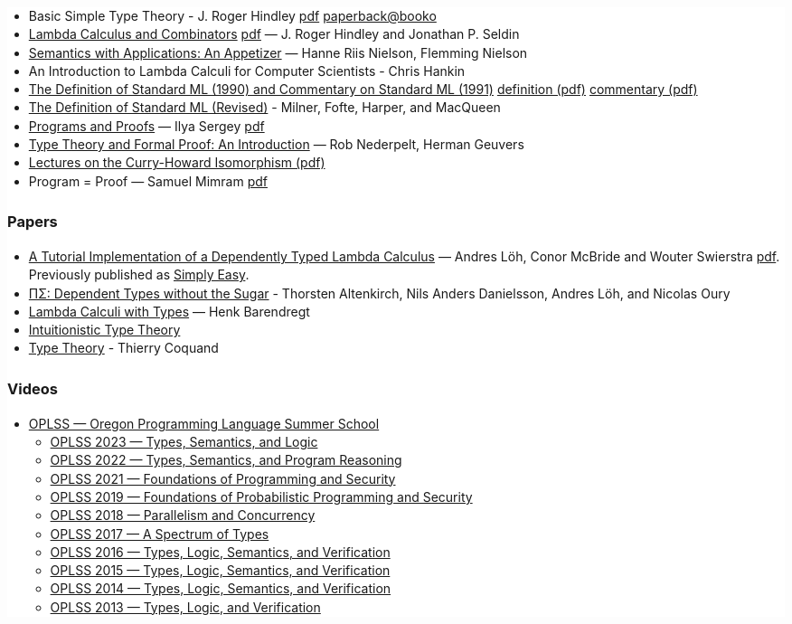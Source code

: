   - Basic Simple Type Theory - J. Roger Hindley [pdf](http://mathtrielhighschool.files.wordpress.com/2011/08/number-theory.pdf) [paperback@booko](http://booko.com.au/9780521054225/Basic-Simple-Type-Theory)
  - [Lambda Calculus and Combinators](http://www.cambridge.org/us/academic/subjects/computer-science/programming-languages-and-applied-logic/lambda-calculus-and-combinators-introduction-2nd-edition) [pdf](http://pds14.egloos.com/pds/200901/16/93/Lambda-Calculus_and_Combinators.pdf) — J. Roger Hindley and Jonathan P. Seldin
  - [Semantics with Applications: An Appetizer](https://www.cs.ru.nl/~herman/onderwijs/semantics2019/wiley.pdf) — Hanne Riis Nielson, Flemming Nielson
  - An Introduction to Lambda Calculi for Computer Scientists - Chris Hankin
  - [The Definition of Standard ML (1990) and Commentary on Standard ML (1991)](https://web.archive.org/web/20180927020934/http://www.itu.dk/people/tofte/publ/1990sml/1990sml.html) [definition (pdf)](https://web.archive.org/web/20160518190441/http://www.itu.dk/people/tofte/publ/1990sml/1990sml.pdf) [commentary (pdf)](https://web.archive.org/web/20160917123723/https://www.itu.dk/people/tofte/publ/1990sml/1991commentaryBody.pdf)
  - [The Definition of Standard ML (Revised)](https://smlfamily.github.io/sml97-defn.pdf) - Milner, Fofte, Harper, and MacQueen
  - [Programs and Proofs](http://ilyasergey.net/pnp/) — Ilya Sergey [pdf](http://ilyasergey.net/pnp/pnp.pdf)
  - [Type Theory and Formal Proof: An Introduction](https://www.cambridge.org/core/books/type-theory-and-formal-proof/0472640AAD34E045C7F140B46A57A67C) — Rob Nederpelt, Herman Geuvers
  - [Lectures on the Curry-Howard Isomorphism (pdf)](http://disi.unitn.it/~bernardi/RSISE11/Papers/curry-howard.pdf)
  - Program = Proof — Samuel Mimram [pdf](https://www.lix.polytechnique.fr/Labo/Samuel.Mimram/teaching/INF551/course.pdf)


### Papers

  - [A Tutorial Implementation of a Dependently Typed Lambda Calculus](http://www.andres-loeh.de/LambdaPi/) — Andres Löh, Conor McBride and Wouter Swierstra [pdf](http://www.andres-loeh.de/LambdaPi/LambdaPi.pdf). Previously published as [Simply Easy](http://strictlypositive.org/Easy.pdf).
  - [ΠΣ: Dependent Types without the Sugar](https://www.andres-loeh.de/PiSigma/PiSigma.pdf) - Thorsten Altenkirch, Nils Anders Danielsson, Andres Löh, and Nicolas Oury
  - [Lambda Calculi with Types](http://ttic.uchicago.edu/~dreyer/course/papers/barendregt.pdf) — Henk Barendregt
  - [Intuitionistic Type Theory](http://www.csie.ntu.edu.tw/~b94087/ITT.pdf)
  - [Type Theory](https://plato.stanford.edu/entries/type-theory/) - Thierry Coquand


### Videos
  - [OPLSS — Oregon Programming Language Summer School](https://www.cs.uoregon.edu/research/summerschool/)
    - [OPLSS 2023 — Types, Semantics, and Logic](https://www.cs.uoregon.edu/research/summerschool/summer23/topics.php)
    - [OPLSS 2022 — Types, Semantics, and Program Reasoning](https://www.cs.uoregon.edu/research/summerschool/summer22/topics.php)
    - [OPLSS 2021 — Foundations of Programming and Security](https://www.cs.uoregon.edu/research/summerschool/summer21/topics.php)
    - [OPLSS 2019 — Foundations of Probabilistic Programming and Security](https://www.cs.uoregon.edu/research/summerschool/summer19/topics.php)
    - [OPLSS 2018 — Parallelism and Concurrency](https://www.cs.uoregon.edu/research/summerschool/summer18/topics.php)
    - [OPLSS 2017 — A Spectrum of Types](https://www.cs.uoregon.edu/research/summerschool/summer17/topics.php)
    - [OPLSS 2016 — Types, Logic, Semantics, and Verification](http://www.cs.uoregon.edu/research/summerschool/summer16/curriculum.php)
    - [OPLSS 2015 — Types, Logic, Semantics, and Verification](http://www.cs.uoregon.edu/research/summerschool/summer15/curriculum.html)
    - [OPLSS 2014 — Types, Logic, Semantics, and Verification](http://www.cs.uoregon.edu/research/summerschool/summer14/curriculum.html)
    - [OPLSS 2013 — Types, Logic, and Verification](http://www.cs.uoregon.edu/research/summerschool/summer13/curriculum.html)